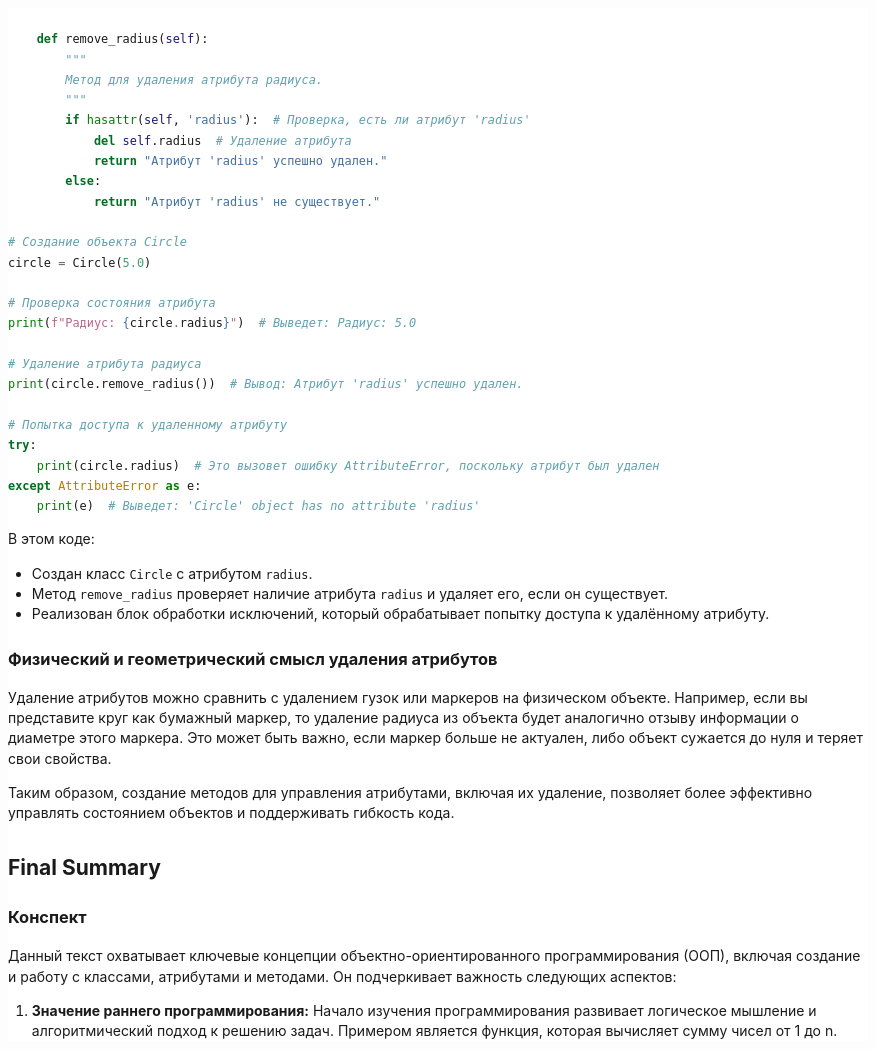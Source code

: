 ```python

    def remove_radius(self):
        """
        Метод для удаления атрибута радиуса.
        """
        if hasattr(self, 'radius'):  # Проверка, есть ли атрибут 'radius'
            del self.radius  # Удаление атрибута
            return "Атрибут 'radius' успешно удален."
        else:
            return "Атрибут 'radius' не существует."

# Создание объекта Circle
circle = Circle(5.0)

# Проверка состояния атрибута
print(f"Радиус: {circle.radius}")  # Выведет: Радиус: 5.0

# Удаление атрибута радиуса
print(circle.remove_radius())  # Вывод: Атрибут 'radius' успешно удален.

# Попытка доступа к удаленному атрибуту
try:
    print(circle.radius)  # Это вызовет ошибку AttributeError, поскольку атрибут был удален
except AttributeError as e:
    print(e)  # Выведет: 'Circle' object has no attribute 'radius'
```

В этом коде:
- Создан класс `Circle` с атрибутом `radius`.
- Метод `remove_radius` проверяет наличие атрибута `radius` и удаляет его, если он существует.
- Реализован блок обработки исключений, который обрабатывает попытку доступа к удалённому атрибуту.

### Физический и геометрический смысл удаления атрибутов

Удаление атрибутов можно сравнить с удалением гузок или маркеров на физическом объекте. Например, если вы представите круг как бумажный маркер, то удаление радиуса из объекта будет аналогично отзыву информации о диаметре этого маркера. Это может быть важно, если маркер больше не актуален, либо объект сужается до нуля и теряет свои свойства.

Таким образом, создание методов для управления атрибутами, включая их удаление, позволяет более эффективно управлять состоянием объектов и поддерживать гибкость кода.

## Final Summary
### Конспект

Данный текст охватывает ключевые концепции объектно-ориентированного программирования (ООП), включая создание и работу с классами, атрибутами и методами. Он подчеркивает важность следующих аспектов:

1. **Значение раннего программирования:** Начало изучения программирования развивает логическое мышление и алгоритмический подход к решению задач. Примером является функция, которая вычисляет сумму чисел от 1 до n.
